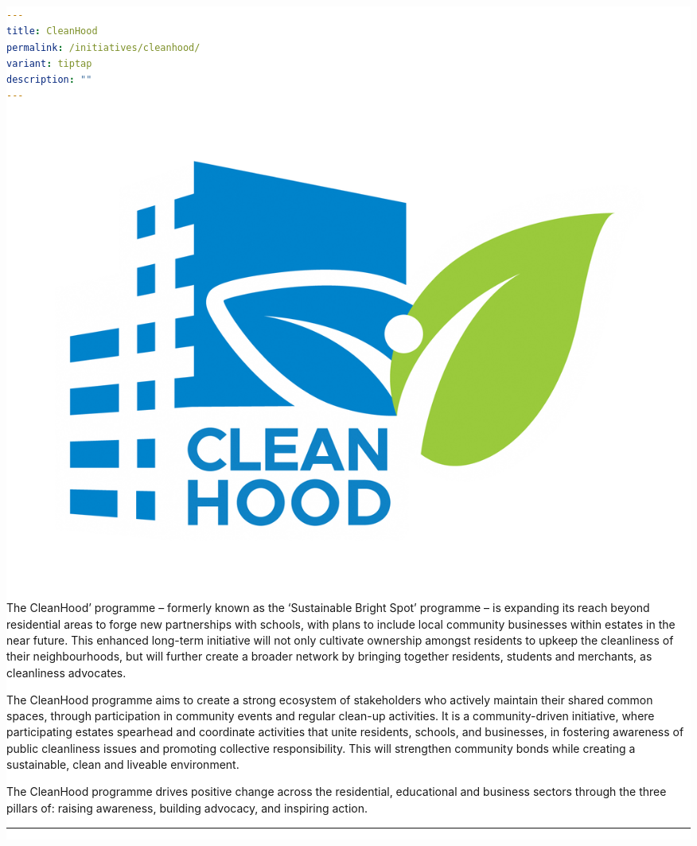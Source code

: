 ```yaml
---
title: CleanHood
permalink: /initiatives/cleanhood/
variant: tiptap
description: ""
---
```

<p></p>
<div class="isomer-image-wrapper">
<img style="width: 100%" height="auto" width="100%" alt="" src="/images/Cleanhood_logo_RGB.png">
</div>
<p>The CleanHood’ programme – formerly known<em> </em>as the ‘Sustainable
Bright Spot’ programme – is expanding its reach beyond residential areas
to forge new partnerships with schools, with plans to include local community
businesses within estates in the near future. This enhanced long-term initiative
will not only cultivate ownership amongst residents to upkeep the cleanliness
of their neighbourhoods, but will further create a broader network by bringing
together residents, students and merchants, as cleanliness advocates.</p>
<p>The CleanHood programme aims to create a strong ecosystem of stakeholders
who actively maintain their shared common spaces, through participation
in community events and regular clean-up activities. It is a community-driven
initiative, where participating estates spearhead and coordinate activities
that unite residents, schools, and businesses, in fostering awareness of
public cleanliness issues and promoting collective responsibility. This
will strengthen community bonds while creating a sustainable, clean and
liveable environment.</p>
<p>The CleanHood programme drives positive change across the residential,
educational and business sectors through the three pillars of: raising
awareness, building advocacy, and inspiring action.</p>
<hr>
<table style="minWidth: 75px">
<colgroup>